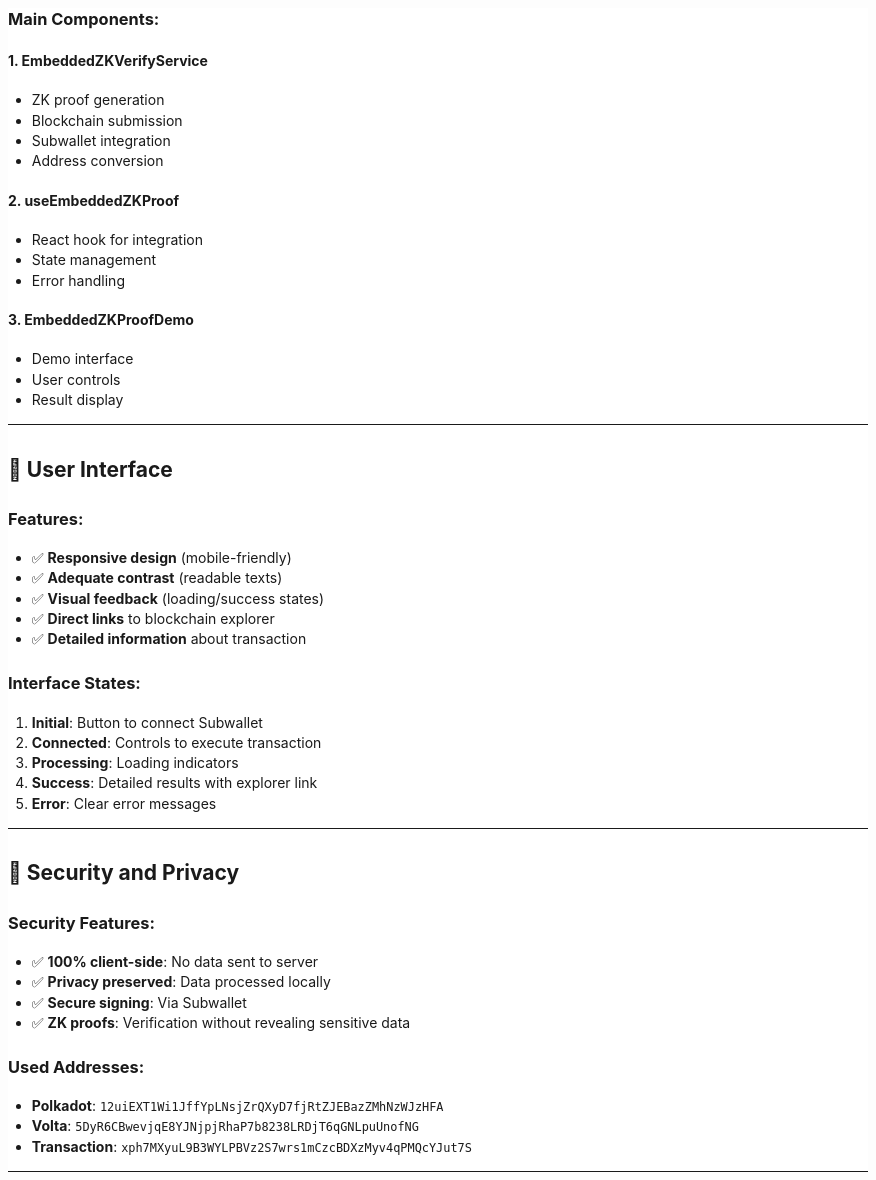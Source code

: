 ### **Main Components:**

#### **1. EmbeddedZKVerifyService**
- ZK proof generation
- Blockchain submission
- Subwallet integration
- Address conversion

#### **2. useEmbeddedZKProof**
- React hook for integration
- State management
- Error handling

#### **3. EmbeddedZKProofDemo**
- Demo interface
- User controls
- Result display

---

## 🎨 **User Interface**

### **Features:**
- ✅ **Responsive design** (mobile-friendly)
- ✅ **Adequate contrast** (readable texts)
- ✅ **Visual feedback** (loading/success states)
- ✅ **Direct links** to blockchain explorer
- ✅ **Detailed information** about transaction

### **Interface States:**
1. **Initial**: Button to connect Subwallet
2. **Connected**: Controls to execute transaction
3. **Processing**: Loading indicators
4. **Success**: Detailed results with explorer link
5. **Error**: Clear error messages

---

## 🔐 **Security and Privacy**

### **Security Features:**
- ✅ **100% client-side**: No data sent to server
- ✅ **Privacy preserved**: Data processed locally
- ✅ **Secure signing**: Via Subwallet
- ✅ **ZK proofs**: Verification without revealing sensitive data

### **Used Addresses:**
- **Polkadot**: `12uiEXT1Wi1JffYpLNsjZrQXyD7fjRtZJEBazZMhNzWJzHFA`
- **Volta**: `5DyR6CBwevjqE8YJNjpjRhaP7b8238LRDjT6qGNLpuUnofNG`
- **Transaction**: `xph7MXyuL9B3WYLPBVz2S7wrs1mCzcBDXzMyv4qPMQcYJut7S`

---